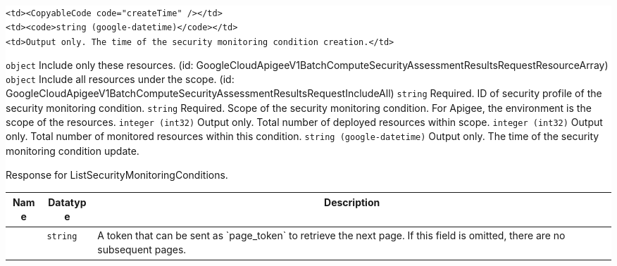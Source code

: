     <td><CopyableCode code="createTime" /></td>
    <td><code>string (google-datetime)</code></td>
    <td>Output only. The time of the security monitoring condition creation.</td>
</tr>
<tr>
    <td><CopyableCode code="include" /></td>
    <td><code>object</code></td>
    <td>Include only these resources. (id: GoogleCloudApigeeV1BatchComputeSecurityAssessmentResultsRequestResourceArray)</td>
</tr>
<tr>
    <td><CopyableCode code="includeAllResources" /></td>
    <td><code>object</code></td>
    <td>Include all resources under the scope. (id: GoogleCloudApigeeV1BatchComputeSecurityAssessmentResultsRequestIncludeAll)</td>
</tr>
<tr>
    <td><CopyableCode code="profile" /></td>
    <td><code>string</code></td>
    <td>Required. ID of security profile of the security monitoring condition.</td>
</tr>
<tr>
    <td><CopyableCode code="scope" /></td>
    <td><code>string</code></td>
    <td>Required. Scope of the security monitoring condition. For Apigee, the environment is the scope of the resources.</td>
</tr>
<tr>
    <td><CopyableCode code="totalDeployedResources" /></td>
    <td><code>integer (int32)</code></td>
    <td>Output only. Total number of deployed resources within scope.</td>
</tr>
<tr>
    <td><CopyableCode code="totalMonitoredResources" /></td>
    <td><code>integer (int32)</code></td>
    <td>Output only. Total number of monitored resources within this condition.</td>
</tr>
<tr>
    <td><CopyableCode code="updateTime" /></td>
    <td><code>string (google-datetime)</code></td>
    <td>Output only. The time of the security monitoring condition update.</td>
</tr>
</tbody>
</table>
</TabItem>
<TabItem value="organizations_security_monitoring_conditions_list">

Response for ListSecurityMonitoringConditions.

<table>
<thead>
    <tr>
    <th>Name</th>
    <th>Datatype</th>
    <th>Description</th>
    </tr>
</thead>
<tbody>
<tr>
    <td><CopyableCode code="nextPageToken" /></td>
    <td><code>string</code></td>
    <td>A token that can be sent as `page_token` to retrieve the next page. If this field is omitted, there are no subsequent pages.</td>
</tr>